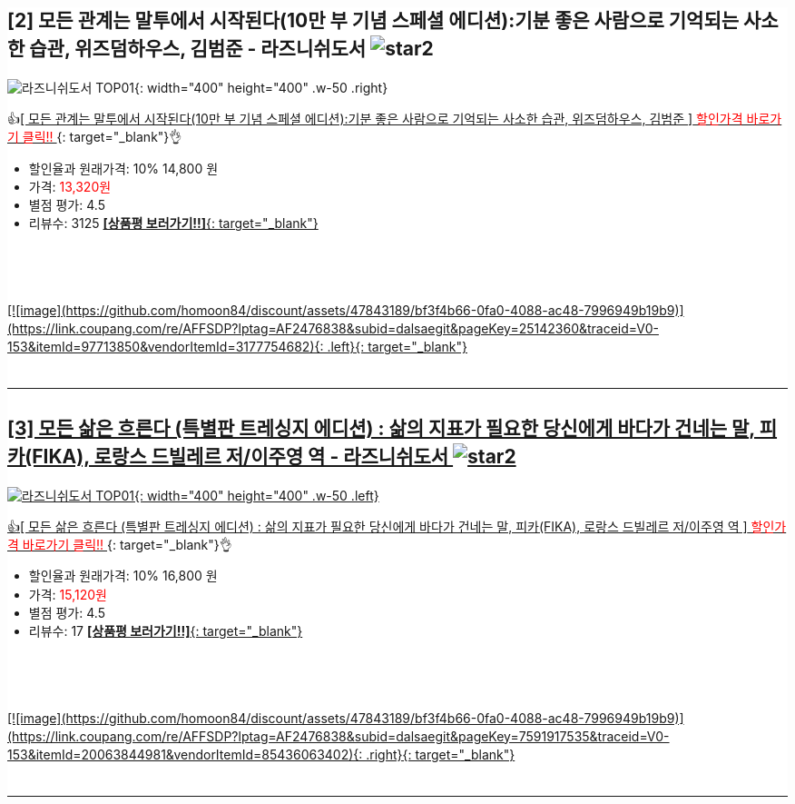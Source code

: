
        
       
## [2]  모든 관계는 말투에서 시작된다(10만 부 기념 스페셜 에디션):기분 좋은 사람으로 기억되는 사소한 습관, 위즈덤하우스, 김범준 - 라즈니쉬도서  <img width="81" alt="star2" src="https://user-images.githubusercontent.com/78655692/151471960-29c5febe-c509-4c6d-99f4-a2203eb193c5.png">

![라즈니쉬도서 TOP01](https://thumbnail8.coupangcdn.com/thumbnails/remote/230x230ex/image/retail/images/250756095397853-b045c847-296e-4ce9-b1d2-a42f2b1dff31.jpg){: width="400" height="400" .w-50 .right}


👍<a href="https://link.coupang.com/re/AFFSDP?lptag=AF2476838&subid=dalsaegit&pageKey=25142360&traceid=V0-153&itemId=97713850&vendorItemId=3177754682">[ 모든 관계는 말투에서 시작된다(10만 부 기념 스페셜 에디션):기분 좋은 사람으로 기억되는 사소한 습관, 위즈덤하우스, 김범준 ]<font color=red> 할인가격 바로가기 클릭!! </font></a>{: target="_blank"}👌
<br>
- 할인율과 원래가격: 10%  14,800   원
- 가격: <span style='color:red'>13,320원</span>
- 별점 평가: 4.5
- 리뷰수: 3125 <a href="https://link.coupang.com/re/AFFSDP?lptag=AF2476838&subid=dalsaegit&pageKey=25142360&traceid=V0-153&itemId=97713850&vendorItemId=3177754682"> <strong>[상품평 보러가기!!]</strong>{: target="_blank"}
<br>
<br>
<br>
[![image](https://github.com/homoon84/discount/assets/47843189/bf3f4b66-0fa0-4088-ac48-7996949b19b9)](https://link.coupang.com/re/AFFSDP?lptag=AF2476838&subid=dalsaegit&pageKey=25142360&traceid=V0-153&itemId=97713850&vendorItemId=3177754682){: .left}{: target="_blank"}
<br>
<br>

---

        
       
## [3]  모든 삶은 흐른다 (특별판 트레싱지 에디션) : 삶의 지표가 필요한 당신에게 바다가 건네는 말, 피카(FIKA), 로랑스 드빌레르 저/이주영 역 - 라즈니쉬도서  <img width="81" alt="star2" src="https://user-images.githubusercontent.com/78655692/151471960-29c5febe-c509-4c6d-99f4-a2203eb193c5.png">

![라즈니쉬도서 TOP01](https://thumbnail10.coupangcdn.com/thumbnails/remote/230x230ex/image/vendor_inventory/016e/c229e502ed8028b15ef56ce6578b4a8e23f95cb410c2a47dd8554c557116.png){: width="400" height="400" .w-50 .left}


👍<a href="https://link.coupang.com/re/AFFSDP?lptag=AF2476838&subid=dalsaegit&pageKey=7591917535&traceid=V0-153&itemId=20063844981&vendorItemId=85436063402">[ 모든 삶은 흐른다 (특별판 트레싱지 에디션) : 삶의 지표가 필요한 당신에게 바다가 건네는 말, 피카(FIKA), 로랑스 드빌레르 저/이주영 역 ]<font color=red> 할인가격 바로가기 클릭!! </font></a>{: target="_blank"}👌
<br>
- 할인율과 원래가격: 10%  16,800   원
- 가격: <span style='color:red'>15,120원</span>
- 별점 평가: 4.5
- 리뷰수: 17 <a href="https://link.coupang.com/re/AFFSDP?lptag=AF2476838&subid=dalsaegit&pageKey=7591917535&traceid=V0-153&itemId=20063844981&vendorItemId=85436063402"> <strong>[상품평 보러가기!!]</strong>{: target="_blank"}
<br>
<br>
<br>
[![image](https://github.com/homoon84/discount/assets/47843189/bf3f4b66-0fa0-4088-ac48-7996949b19b9)](https://link.coupang.com/re/AFFSDP?lptag=AF2476838&subid=dalsaegit&pageKey=7591917535&traceid=V0-153&itemId=20063844981&vendorItemId=85436063402){: .right}{: target="_blank"}
<br>
<br>

---